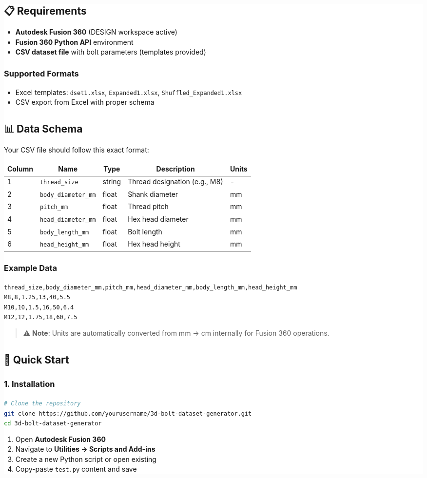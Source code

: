 ## 📋 Requirements

- **Autodesk Fusion 360** (DESIGN workspace active)
- **Fusion 360 Python API** environment
- **CSV dataset file** with bolt parameters (templates provided)

### Supported Formats
- Excel templates: `dset1.xlsx`, `Expanded1.xlsx`, `Shuffled_Expanded1.xlsx`
- CSV export from Excel with proper schema

## 📊 Data Schema

Your CSV file should follow this exact format:

| Column | Name | Type | Description | Units |
|--------|------|------|-------------|-------|
| 1 | `thread_size` | string | Thread designation (e.g., M8) | - |
| 2 | `body_diameter_mm` | float | Shank diameter | mm |
| 3 | `pitch_mm` | float | Thread pitch | mm |
| 4 | `head_diameter_mm` | float | Hex head diameter | mm |
| 5 | `body_length_mm` | float | Bolt length | mm |
| 6 | `head_height_mm` | float | Hex head height | mm |

### Example Data
```csv
thread_size,body_diameter_mm,pitch_mm,head_diameter_mm,body_length_mm,head_height_mm
M8,8,1.25,13,40,5.5
M10,10,1.5,16,50,6.4
M12,12,1.75,18,60,7.5
```

> ⚠️ **Note**: Units are automatically converted from mm → cm internally for Fusion 360 operations.

## 🚀 Quick Start

### 1. Installation
```bash
# Clone the repository
git clone https://github.com/yourusername/3d-bolt-dataset-generator.git
cd 3d-bolt-dataset-generator
```

1. Open **Autodesk Fusion 360**
2. Navigate to **Utilities → Scripts and Add-ins**
3. Create a new Python script or open existing
4. Copy-paste `test.py` content and save
